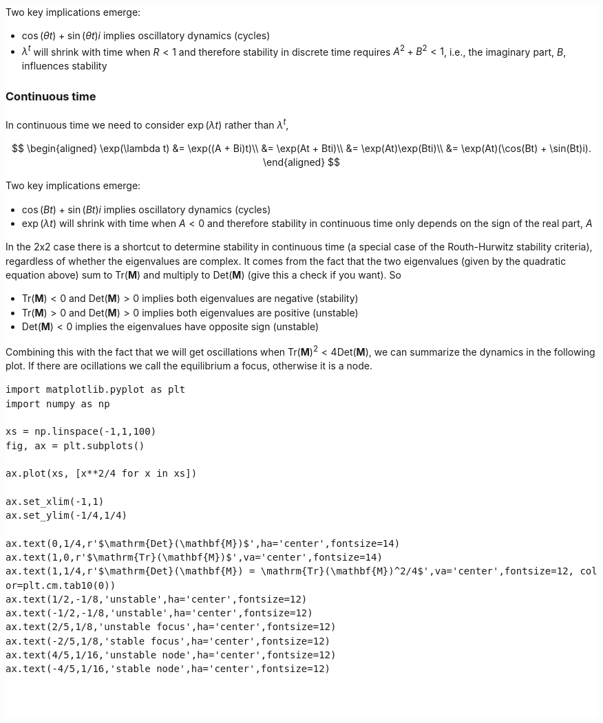 Two key implications emerge: 

- $\cos(\theta t) + \sin(\theta t)i$ implies oscillatory dynamics (cycles)
- $\lambda^t$ will shrink with time when $R<1$ and therefore stability in discrete time requires $A^2 + B^2<1$, i.e., the imaginary part, $B$, influences stability

### Continuous time

In continuous time we need to consider $\exp(\lambda t)$ rather than $\lambda^t$,

$$
\begin{aligned}
\exp(\lambda t) &= \exp((A + Bi)t)\\
&= \exp(At + Bti)\\
&= \exp(At)\exp(Bti)\\
&= \exp(At)(\cos(Bt) + \sin(Bt)i).
\end{aligned}
$$

Two key implications emerge: 

- $\cos(B t) + \sin(B t)i$ implies oscillatory dynamics (cycles)
- $\exp(\lambda t)$ will shrink with time when $A<0$ and therefore stability in continuous time only depends on the sign of the real part, $A$

In the 2x2 case there is a shortcut to determine stability in continuous time (a special case of the Routh-Hurwitz stability criteria), regardless of whether the eigenvalues are complex. It comes from the fact that the two eigenvalues (given by the quadratic equation above) sum to $\mathrm{Tr}(\mathbf{M})$ and multiply to $\mathrm{Det}(\mathbf{M})$ (give this a check if you want). So

- $\mathrm{Tr}(\mathbf{M})<0$ and $\mathrm{Det}(\mathbf{M})>0$ implies both eigenvalues are negative (stability)
- $\mathrm{Tr}(\mathbf{M})>0$ and $\mathrm{Det}(\mathbf{M})>0$ implies both eigenvalues are positive (unstable)
- $\mathrm{Det}(\mathbf{M})<0$ implies the eigenvalues have opposite sign (unstable)

Combining this with the fact that we will get oscillations when $\mathrm{Tr}(\mathbf{M})^2 < 4\mathrm{Det}(\mathbf{M})$, we can summarize the dynamics in the following plot. If there are ocillations we call the equilibrium a focus, otherwise it is a node.


<pre data-executable="true" data-language="python">
import matplotlib.pyplot as plt
import numpy as np

xs = np.linspace(-1,1,100)
fig, ax = plt.subplots()

ax.plot(xs, [x**2/4 for x in xs])

ax.set_xlim(-1,1)
ax.set_ylim(-1/4,1/4)

ax.text(0,1/4,r'$\mathrm{Det}(\mathbf{M})$',ha='center',fontsize=14)
ax.text(1,0,r'$\mathrm{Tr}(\mathbf{M})$',va='center',fontsize=14)
ax.text(1,1/4,r'$\mathrm{Det}(\mathbf{M}) = \mathrm{Tr}(\mathbf{M})^2/4$',va='center',fontsize=12, color=plt.cm.tab10(0))
ax.text(1/2,-1/8,'unstable',ha='center',fontsize=12)
ax.text(-1/2,-1/8,'unstable',ha='center',fontsize=12)
ax.text(2/5,1/8,'unstable focus',ha='center',fontsize=12)
ax.text(-2/5,1/8,'stable focus',ha='center',fontsize=12)
ax.text(4/5,1/16,'unstable node',ha='center',fontsize=12)
ax.text(-4/5,1/16,'stable node',ha='center',fontsize=12)
